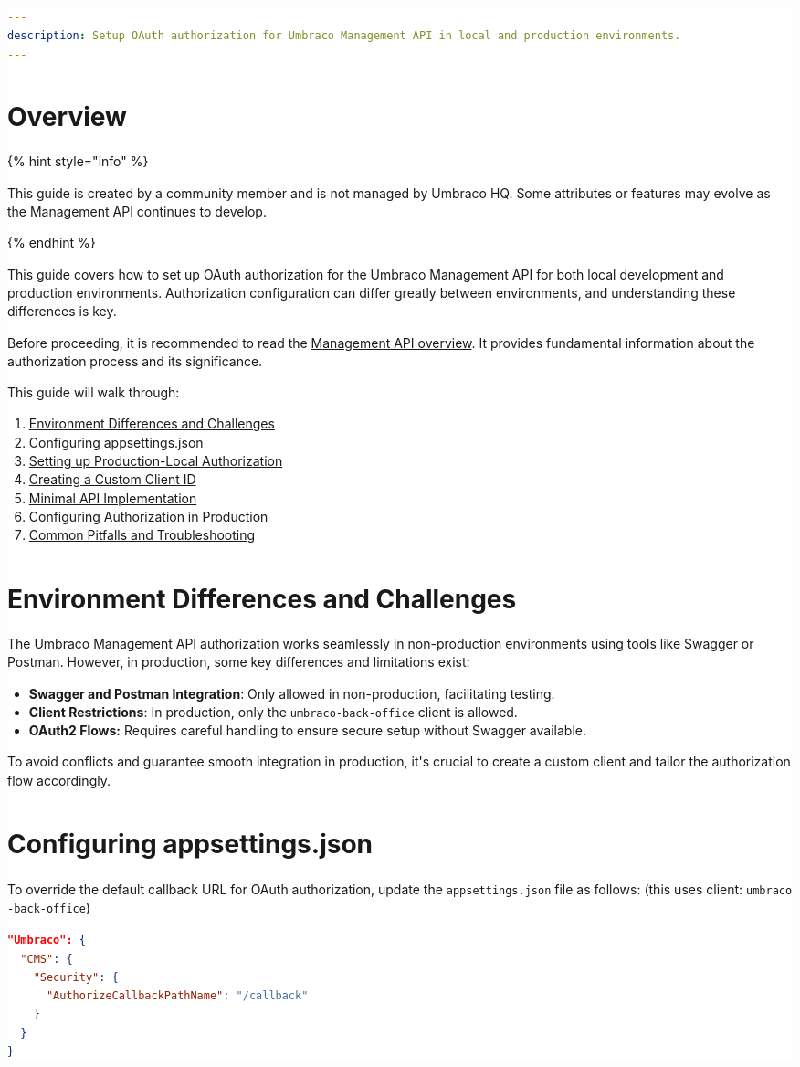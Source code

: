 ```yaml
---
description: Setup OAuth authorization for Umbraco Management API in local and production environments.
---
```


# Overview

{% hint style="info" %}

This guide is created by a community member and is not managed by Umbraco HQ. Some attributes or features may evolve as the Management API continues to develop.

{% endhint %}

This guide covers how to set up OAuth authorization for the Umbraco Management API for both local development and production environments. Authorization configuration can differ greatly between environments, and understanding these differences is key.

Before proceeding, it is recommended to read the [Management API overview](./README.md). It provides fundamental information about the authorization process and its significance.

This guide will walk through:

1. [Environment Differences and Challenges](#environment-differences-and-challenges)
2. [Configuring appsettings.json](#configuring-appsettingsjson)
3. [Setting up Production-Local Authorization](#setting-up-production-local-authorization)
4. [Creating a Custom Client ID](#creating-a-custom-client-id)
5. [Minimal API Implementation](#minimal-api-implementation)
6. [Configuring Authorization in Production](#configuring-authorization-in-production)
7. [Common Pitfalls and Troubleshooting](#common-pitfalls-and-troubleshooting)

# Environment Differences and Challenges

The Umbraco Management API authorization works seamlessly in non-production environments using tools like Swagger or Postman. However, in production, some key differences and limitations exist:

- **Swagger and Postman Integration**: Only allowed in non-production, facilitating testing.
- **Client Restrictions**: In production, only the `umbraco-back-office` client is allowed.
- **OAuth2 Flows:** Requires careful handling to ensure secure setup without Swagger available.

To avoid conflicts and guarantee smooth integration in production, it's crucial to create a custom client and tailor the authorization flow accordingly.

# Configuring appsettings.json

To override the default callback URL for OAuth authorization, update the `appsettings.json` file as follows: (this uses client: `umbraco-back-office`)


```json
"Umbraco": {
  "CMS": {
    "Security": {
      "AuthorizeCallbackPathName": "/callback"
    }
  }
}
```
